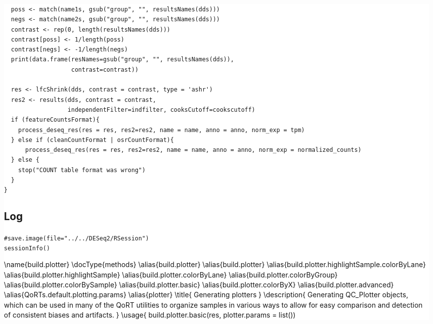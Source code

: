 ```{r, warning=T, de}
  poss <- match(name1s, gsub("group", "", resultsNames(dds)))
  negs <- match(name2s, gsub("group", "", resultsNames(dds)))
  contrast <- rep(0, length(resultsNames(dds)))
  contrast[poss] <- 1/length(poss)
  contrast[negs] <- -1/length(negs)
  print(data.frame(resNames=gsub("group", "", resultsNames(dds)), 
                   contrast=contrast))
  
  res <- lfcShrink(dds, contrast = contrast, type = 'ashr')
  res2 <- results(dds, contrast = contrast, 
                  independentFilter=indfilter, cooksCutoff=cookscutoff)
  if (featureCountsFormat){
    process_deseq_res(res = res, res2=res2, name = name, anno = anno, norm_exp = tpm)
  } else if (cleanCountFormat | osrCountFormat){
      process_deseq_res(res = res, res2=res2, name = name, anno = anno, norm_exp = normalized_counts)
  } else {
    stop("COUNT table format was wrong")
  }
} 
```



## Log
```{r log}
#save.image(file="../../DESeq2/RSession")
sessionInfo()
```

\name{build.plotter}
\docType{methods}
\alias{build.plotter}
\alias{build.plotter}
\alias{build.plotter.highlightSample.colorByLane}
\alias{build.plotter.highlightSample}
\alias{build.plotter.colorByLane}
\alias{build.plotter.colorByGroup}
\alias{build.plotter.colorBySample}
\alias{build.plotter.basic}
\alias{build.plotter.colorByX}
\alias{build.plotter.advanced}
\alias{QoRTs.default.plotting.params}
\alias{plotter}
\title{
   Generating plotters
}
\description{
   Generating QC_Plotter objects, which can be used in many of the QoRT utilities to organize samples in various ways to allow for easy comparison and detection of consistent biases and artifacts. 
}
\usage{
  build.plotter.basic(res, plotter.params = list())


[homepage]: http://contributor-covenant.org
[version]: http://contributor-covenant.org/version/1/4/